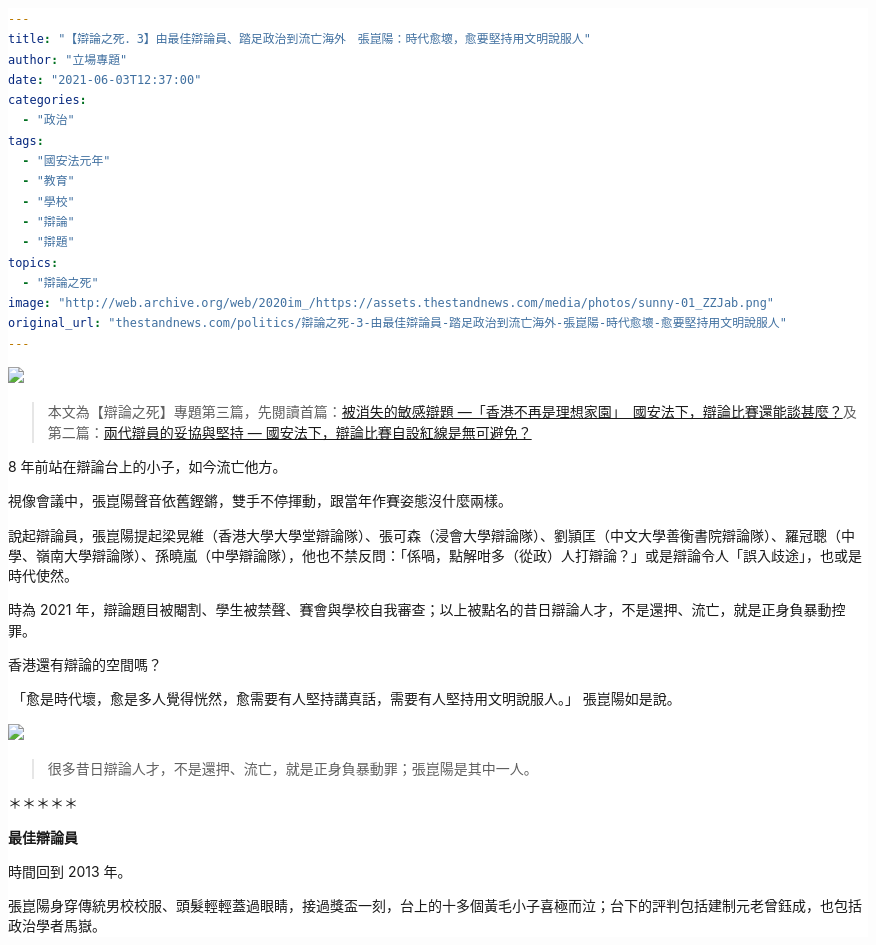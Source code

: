 ```yaml
---
title: "【辯論之死．3】由最佳辯論員、踏足政治到流亡海外　張崑陽：時代愈壞，愈要堅持用文明說服人"
author: "立場專題"
date: "2021-06-03T12:37:00"
categories:
  - "政治"
tags:
  - "國安法元年"
  - "教育"
  - "學校"
  - "辯論"
  - "辯題"
topics:
  - "辯論之死"
image: "http://web.archive.org/web/2020im_/https://assets.thestandnews.com/media/photos/sunny-01_ZZJab.png"
original_url: "thestandnews.com/politics/辯論之死-3-由最佳辯論員-踏足政治到流亡海外-張崑陽-時代愈壞-愈要堅持用文明說服人"
---
```

![](http://web.archive.org/web/2020im_/https://assets.thestandnews.com/media/photos/sunny-01_ZZJab.png)

> 本文為【辯論之死】專題第三篇，先閱讀首篇：[被消失的敏感辯題 —「香港不再是理想家園」　國安法下，辯論比賽還能談甚麼？](http://web.archive.org/web/20211123073956/https://beta.thestandnews.com/politics/%E8%BE%AF%E8%AB%96%E4%B9%8B%E6%AD%BB-%E4%B8%80-%E8%A2%AB%E6%B6%88%E5%A4%B1%E7%9A%84%E6%95%8F%E6%84%9F%E8%BE%AF%E9%A1%8C-%E9%A6%99%E6%B8%AF%E4%B8%8D%E5%86%8D%E6%98%AF%E7%90%86%E6%83%B3%E5%AE%B6%E5%9C%92-%E5%9C%8B%E5%AE%89%E6%B3%95%E4%B8%8B-%E8%BE%AF%E8%AB%96%E6%AF%94%E8%B3%BD%E9%82%84%E8%83%BD%E8%AB%87%E7%94%9A%E9%BA%BC)及第二篇：[兩代辯員的妥協與堅持 — 國安法下，辯論比賽自設紅線是無可避免？](http://web.archive.org/web/20211123073956/https://beta.thestandnews.com/politics/%E8%BE%AF%E8%AB%96%E4%B9%8B%E6%AD%BB-2-%E5%85%A9%E4%BB%A3%E8%BE%AF%E5%93%A1%E7%9A%84%E5%A6%A5%E5%8D%94%E8%88%87%E5%A0%85%E6%8C%81-%E5%9C%8B%E5%AE%89%E6%B3%95%E4%B8%8B-%E8%BE%AF%E8%AB%96%E6%AF%94%E8%B3%BD%E8%87%AA%E8%A8%AD%E7%B4%85%E7%B7%9A%E6%98%AF%E7%84%A1%E5%8F%AF%E9%81%BF%E5%85%8D)

8 年前站在辯論台上的小子，如今流亡他方。

視像會議中，張崑陽聲音依舊鏗鏘，雙手不停揮動，跟當年作賽姿態沒什麼兩樣。

說起辯論員，張崑陽提起梁晃維（香港大學大學堂辯論隊）、張可森（浸會大學辯論隊）、劉頴匡（中文大學善衡書院辯論隊）、羅冠聰（中學、嶺南大學辯論隊）、孫曉嵐（中學辯論隊），他也不禁反問：「係喎，點解咁多（從政）人打辯論？」或是辯論令人「誤入歧途」，也或是時代使然。

時為 2021 年，辯論題目被閹割、學生被禁聲、賽會與學校自我審查；以上被點名的昔日辯論人才，不是還押、流亡，就是正身負暴動控罪。

香港還有辯論的空間嗎？

 「愈是時代壞，愈是多人覺得恍然，愈需要有人堅持講真話，需要有人堅持用文明說服人。」 張崑陽如是說。

![](http://web.archive.org/web/2020im_/https://assets.thestandnews.com/media/photos/174302567_10222849586860645_3262346253683572762_n_kCm8C.jpg)
> 很多昔日辯論人才，不是還押、流亡，就是正身負暴動罪；張崑陽是其中一人。

＊＊＊＊＊

**最佳辯論員** 

時間回到 2013 年。

張崑陽身穿傳統男校校服、頭髮輕輕蓋過眼睛，接過獎盃一刻，台上的十多個黃毛小子喜極而泣；台下的評判包括建制元老曾鈺成，也包括政治學者馬嶽。
